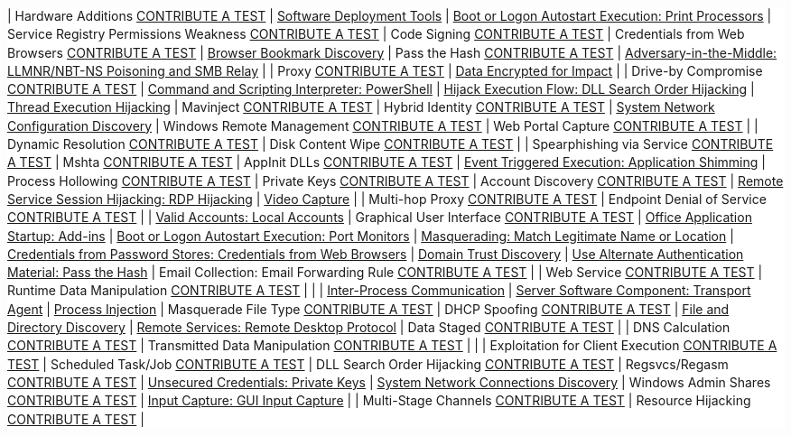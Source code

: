 | Hardware Additions [CONTRIBUTE A TEST](https://github.com/redcanaryco/atomic-red-team/wiki/Contributing) | [Software Deployment Tools](../../T1072/T1072.md) | [Boot or Logon Autostart Execution: Print Processors](../../T1547.012/T1547.012.md) | Service Registry Permissions Weakness [CONTRIBUTE A TEST](https://github.com/redcanaryco/atomic-red-team/wiki/Contributing) | Code Signing [CONTRIBUTE A TEST](https://github.com/redcanaryco/atomic-red-team/wiki/Contributing) | Credentials from Web Browsers [CONTRIBUTE A TEST](https://github.com/redcanaryco/atomic-red-team/wiki/Contributing) | [Browser Bookmark Discovery](../../T1217/T1217.md) | Pass the Hash [CONTRIBUTE A TEST](https://github.com/redcanaryco/atomic-red-team/wiki/Contributing) | [Adversary-in-the-Middle: LLMNR/NBT-NS Poisoning and SMB Relay](../../T1557.001/T1557.001.md) |  | Proxy [CONTRIBUTE A TEST](https://github.com/redcanaryco/atomic-red-team/wiki/Contributing) | [Data Encrypted for Impact](../../T1486/T1486.md) |
| Drive-by Compromise [CONTRIBUTE A TEST](https://github.com/redcanaryco/atomic-red-team/wiki/Contributing) | [Command and Scripting Interpreter: PowerShell](../../T1059.001/T1059.001.md) | [Hijack Execution Flow: DLL Search Order Hijacking](../../T1574.001/T1574.001.md) | [Thread Execution Hijacking](../../T1055.003/T1055.003.md) | Mavinject [CONTRIBUTE A TEST](https://github.com/redcanaryco/atomic-red-team/wiki/Contributing) | Hybrid Identity [CONTRIBUTE A TEST](https://github.com/redcanaryco/atomic-red-team/wiki/Contributing) | [System Network Configuration Discovery](../../T1016/T1016.md) | Windows Remote Management [CONTRIBUTE A TEST](https://github.com/redcanaryco/atomic-red-team/wiki/Contributing) | Web Portal Capture [CONTRIBUTE A TEST](https://github.com/redcanaryco/atomic-red-team/wiki/Contributing) |  | Dynamic Resolution [CONTRIBUTE A TEST](https://github.com/redcanaryco/atomic-red-team/wiki/Contributing) | Disk Content Wipe [CONTRIBUTE A TEST](https://github.com/redcanaryco/atomic-red-team/wiki/Contributing) |
| Spearphishing via Service [CONTRIBUTE A TEST](https://github.com/redcanaryco/atomic-red-team/wiki/Contributing) | Mshta [CONTRIBUTE A TEST](https://github.com/redcanaryco/atomic-red-team/wiki/Contributing) | AppInit DLLs [CONTRIBUTE A TEST](https://github.com/redcanaryco/atomic-red-team/wiki/Contributing) | [Event Triggered Execution: Application Shimming](../../T1546.011/T1546.011.md) | Process Hollowing [CONTRIBUTE A TEST](https://github.com/redcanaryco/atomic-red-team/wiki/Contributing) | Private Keys [CONTRIBUTE A TEST](https://github.com/redcanaryco/atomic-red-team/wiki/Contributing) | Account Discovery [CONTRIBUTE A TEST](https://github.com/redcanaryco/atomic-red-team/wiki/Contributing) | [Remote Service Session Hijacking: RDP Hijacking](../../T1563.002/T1563.002.md) | [Video Capture](../../T1125/T1125.md) |  | Multi-hop Proxy [CONTRIBUTE A TEST](https://github.com/redcanaryco/atomic-red-team/wiki/Contributing) | Endpoint Denial of Service [CONTRIBUTE A TEST](https://github.com/redcanaryco/atomic-red-team/wiki/Contributing) |
| [Valid Accounts: Local Accounts](../../T1078.003/T1078.003.md) | Graphical User Interface [CONTRIBUTE A TEST](https://github.com/redcanaryco/atomic-red-team/wiki/Contributing) | [Office Application Startup: Add-ins](../../T1137.006/T1137.006.md) | [Boot or Logon Autostart Execution: Port Monitors](../../T1547.010/T1547.010.md) | [Masquerading: Match Legitimate Name or Location](../../T1036.005/T1036.005.md) | [Credentials from Password Stores: Credentials from Web Browsers](../../T1555.003/T1555.003.md) | [Domain Trust Discovery](../../T1482/T1482.md) | [Use Alternate Authentication Material: Pass the Hash](../../T1550.002/T1550.002.md) | Email Collection: Email Forwarding Rule [CONTRIBUTE A TEST](https://github.com/redcanaryco/atomic-red-team/wiki/Contributing) |  | Web Service [CONTRIBUTE A TEST](https://github.com/redcanaryco/atomic-red-team/wiki/Contributing) | Runtime Data Manipulation [CONTRIBUTE A TEST](https://github.com/redcanaryco/atomic-red-team/wiki/Contributing) |
|  | [Inter-Process Communication](../../T1559/T1559.md) | [Server Software Component: Transport Agent](../../T1505.002/T1505.002.md) | [Process Injection](../../T1055/T1055.md) | Masquerade File Type [CONTRIBUTE A TEST](https://github.com/redcanaryco/atomic-red-team/wiki/Contributing) | DHCP Spoofing [CONTRIBUTE A TEST](https://github.com/redcanaryco/atomic-red-team/wiki/Contributing) | [File and Directory Discovery](../../T1083/T1083.md) | [Remote Services: Remote Desktop Protocol](../../T1021.001/T1021.001.md) | Data Staged [CONTRIBUTE A TEST](https://github.com/redcanaryco/atomic-red-team/wiki/Contributing) |  | DNS Calculation [CONTRIBUTE A TEST](https://github.com/redcanaryco/atomic-red-team/wiki/Contributing) | Transmitted Data Manipulation [CONTRIBUTE A TEST](https://github.com/redcanaryco/atomic-red-team/wiki/Contributing) |
|  | Exploitation for Client Execution [CONTRIBUTE A TEST](https://github.com/redcanaryco/atomic-red-team/wiki/Contributing) | Scheduled Task/Job [CONTRIBUTE A TEST](https://github.com/redcanaryco/atomic-red-team/wiki/Contributing) | DLL Search Order Hijacking [CONTRIBUTE A TEST](https://github.com/redcanaryco/atomic-red-team/wiki/Contributing) | Regsvcs/Regasm [CONTRIBUTE A TEST](https://github.com/redcanaryco/atomic-red-team/wiki/Contributing) | [Unsecured Credentials: Private Keys](../../T1552.004/T1552.004.md) | [System Network Connections Discovery](../../T1049/T1049.md) | Windows Admin Shares [CONTRIBUTE A TEST](https://github.com/redcanaryco/atomic-red-team/wiki/Contributing) | [Input Capture: GUI Input Capture](../../T1056.002/T1056.002.md) |  | Multi-Stage Channels [CONTRIBUTE A TEST](https://github.com/redcanaryco/atomic-red-team/wiki/Contributing) | Resource Hijacking [CONTRIBUTE A TEST](https://github.com/redcanaryco/atomic-red-team/wiki/Contributing) |